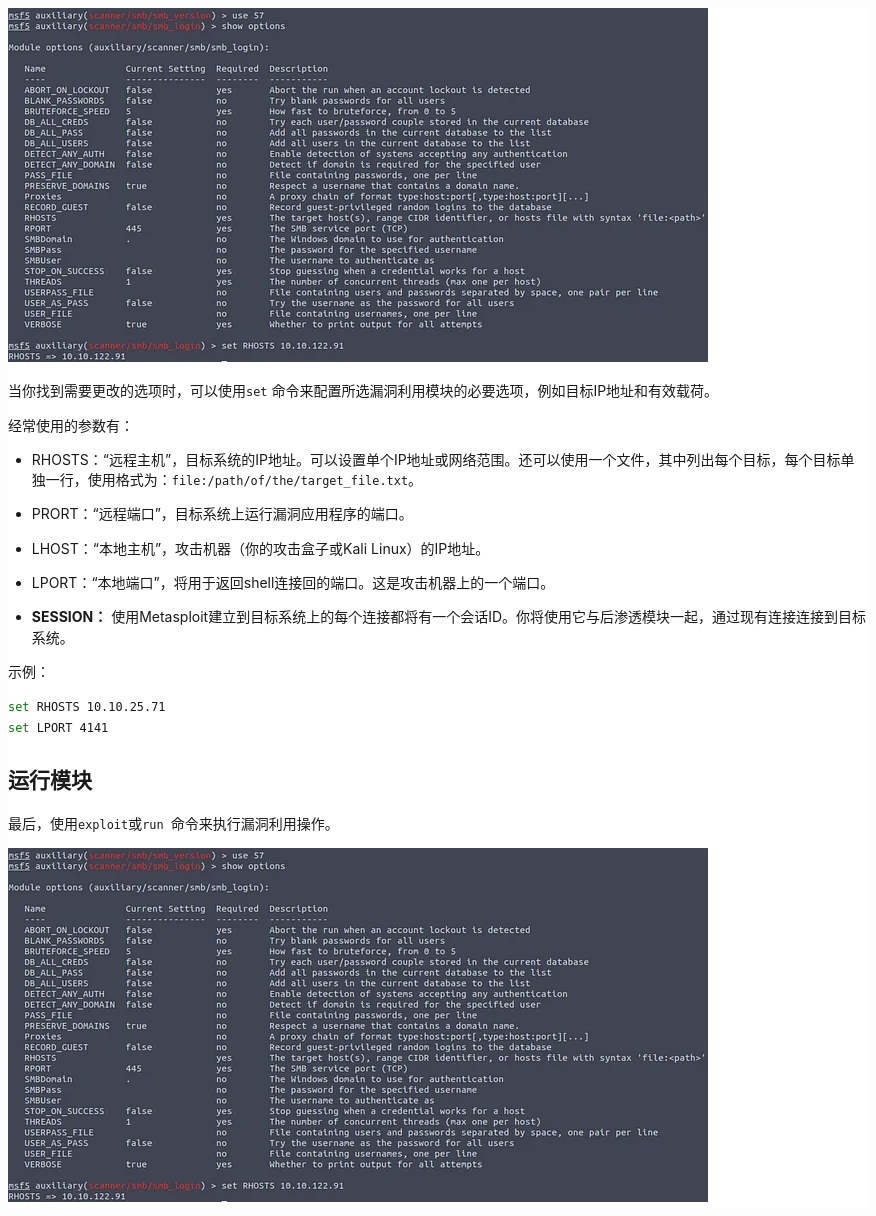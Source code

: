 ![](../../img/0_3IKIkk02Za5OO1v4.webp)

当你找到需要更改的选项时，可以使用`set` 命令来配置所选漏洞利用模块的必要选项，例如目标IP地址和有效载荷。

经常使用的参数有：

- RHOSTS：“远程主机”，目标系统的IP地址。可以设置单个IP地址或网络范围。还可以使用一个文件，其中列出每个目标，每个目标单独一行，使用格式为：`file:/path/of/the/target_file.txt`。

- PRORT：“远程端口”，目标系统上运行漏洞应用程序的端口。

- LHOST：“本地主机”，攻击机器（你的攻击盒子或Kali Linux）的IP地址。

- LPORT：“本地端口”，将用于返回shell连接回的端口。这是攻击机器上的一个端口。

- **SESSION：** 使用Metasploit建立到目标系统上的每个连接都将有一个会话ID。你将使用它与后渗透模块一起，通过现有连接连接到目标系统。

示例：

```bash
set RHOSTS 10.10.25.71
set LPORT 4141
```

## 运行模块

最后，使用`exploit`或`run `命令来执行漏洞利用操作。

![](../../img/0_3IKIkk02Za5OO1v4.webp)
